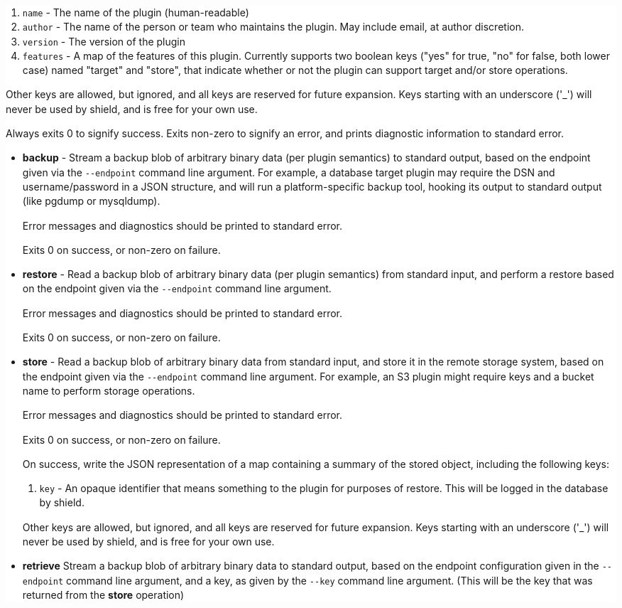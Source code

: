   1. `name` - The name of the plugin (human-readable)
  2. `author` - The name of the person or team who maintains the plugin.
     May include email, at author discretion.
  3. `version` - The version of the plugin
  4. `features` - A map of the features of this plugin.  Currently supports two boolean keys
     ("yes" for true, "no" for false, both lower case) named "target" and "store", that indicate
     whether or not the plugin can support target and/or store operations.

  Other keys are allowed, but ignored, and all keys are reserved for future expansion.  Keys starting
  with an underscore ('\_') will never be used by shield, and is free for your own use.

  Always exits 0 to signify success.  Exits non-zero to signify an error, and prints
  diagnostic information to standard error.

- **backup** - Stream a backup blob of arbitrary binary data (per
  plugin semantics) to standard output, based on the endpoint
  given via the `--endpoint` command line argument.
  For example, a database target plugin may require the DSN and
  username/password in a JSON structure, and will run a
  platform-specific backup tool, hooking its output to standard
  output (like pgdump or mysqldump).

  Error messages and diagnostics should be printed to standard error.

  Exits 0 on success, or non-zero on failure.

- **restore** - Read a backup blob of arbitrary binary data (per
  plugin semantics) from standard input, and perform a restore
  based on the endpoint given via the `--endpoint` command line argument.

  Error messages and diagnostics should be printed to standard error.

  Exits 0 on success, or non-zero on failure.

- **store** - Read a backup blob of arbitrary binary data from
  standard input, and store it in the remote storage system, based
  on the endpoint given via the `--endpoint` command line argument.
  For example, an S3 plugin might require keys and a bucket name to
  perform storage operations.

  Error messages and diagnostics should be printed to standard error.

  Exits 0 on success, or non-zero on failure.

  On success, write the JSON representation of a map containing a summary of the stored object,
  including the following keys:

  1. `key` - An opaque identifier that means something to the plugin for purposes of restore.
     This will be logged in the database by shield.

  Other keys are allowed, but ignored, and all keys are reserved for future expansion.  Keys starting
  with an underscore ('\_') will never be used by shield, and is free for your own use.

- **retrieve** Stream a backup blob of arbitrary binary data to
  standard output, based on the endpoint configuration given in
  the `--endpoint` command line argument, and a key, as
  given by the `--key` command line argument.  (This
  will be the key that was returned from the **store** operation)

